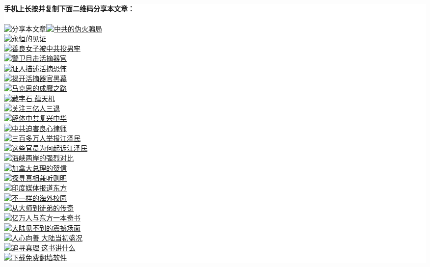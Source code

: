 <strong>手机上长按并复制下面二维码分享本文章：</strong><br><br><img src="https://chart.apis.google.com/chart?cht=qr&chs=240x240&choe=UTF-8&chld=M|2&chl=https://github.com/19920513/djy/blob/master/gb/23/1/7/n13901672.md%231" title="分享本文章"></td><td VALIGN=TOP><a href="https://github.com/19920513/djy/blob/master/gb/16/1/21/n4622075.md?dfh#1" target="_blank"><img src="https://raw.githubusercontent.com/19920513/djy/master/gb/300/wei-f1.jpg" title="中共的伪火骗局"  alt="中共的伪火骗局"></a><br><a href="https://github.com/19920513/www/blob/master/README.md?dfh#9" target="_blank"><img src="https://raw.githubusercontent.com/19920513/djy/master/gb/300/yong-h.jpg" title="永恒的见证"  alt="永恒的见证"></a><br><a href="https://github.com/19920513/djy/blob/master/gb/13/9/29/n3974789.md?dfh#1" target="_blank"><img src="https://raw.githubusercontent.com/19920513/djy/master/gb/300/shang-lnz.jpg" title="善良女子被中共投男牢"  alt="善良女子被中共投男牢"></a><br><a href="https://github.com/19920513/djy/blob/master/gb/16/3/16/n4663449.md?dfh#1" target="_blank"><img src="https://raw.githubusercontent.com/19920513/djy/master/gb/300/huo-z3.jpg" title="警卫目击活摘器官"  alt="警卫目击活摘器官"></a><br><a href="https://github.com/19920513/djy/blob/master/gb/16/8/7/n8177641.md?dfh#1" target="_blank"><img src="https://raw.githubusercontent.com/19920513/djy/master/gb/300/huo-z4.jpg" title="证人描述活摘恐怖"  alt="证人描述活摘恐怖"></a><br><a href="https://github.com/19920513/djy/blob/master/gb/10/4/19/n2881569.md?dfh#1" target="_blank"><img src="https://raw.githubusercontent.com/19920513/djy/master/gb/300/huo-z1.jpg" title="揭开活摘器官黑幕"  alt="揭开活摘器官黑幕"></a><br><a href="https://github.com/19920513/djy/blob/master/gb/10/11/7/n3077476.md?dfh#1" target="_blank"><img src="https://raw.githubusercontent.com/19920513/djy/master/gb/300/ma-ks.jpg" title="马克思的成魔之路"  alt="马克思的成魔之路"></a><br><a href="https://github.com/19920513/djy/blob/master/gb/14/6/9/n4173977.md?dfh#1" target="_blank"><img src="https://raw.githubusercontent.com/19920513/djy/master/gb/300/chang-zs.jpg" title="藏字石 蕴天机"  alt="藏字石 蕴天机"></a><br><a href="https://github.com/19920513/djy/blob/master/gb/18/5/10/n10381511.md?dfh#1" target="_blank"><img src="https://raw.githubusercontent.com/19920513/djy/master/gb/300/st1.jpg" title="关注三亿人三退"  alt="关注三亿人三退"></a><br><a href="https://github.com/19920513/djy/blob/master/gb/18/3/21/n10237682.md?dfh#1" target="_blank"><img src="https://raw.githubusercontent.com/19920513/djy/master/gb/300/jie-t.jpg" title="解体中共复兴中华"  alt="解体中共复兴中华"></a><br><a href="https://github.com/19920513/djy/blob/master/gb/9/2/9/n2422991.md?dfh#1" target="_blank"><img src="https://raw.githubusercontent.com/19920513/djy/master/gb/300/gao-zs.jpg" title="中共迫害良心律师"  alt="中共迫害良心律师"></a><br><a href="https://github.com/19920513/djy/blob/master/gb/18/12/9/n10900044.md?dfh#1" target="_blank"><img src="https://raw.githubusercontent.com/19920513/djy/master/gb/300/sj1.jpg" title="三百多万人举报江泽民"  alt="三百多万人举报江泽民"></a><br><a href="https://github.com/19920513/djy/blob/master/gb/18/8/28/n10672014.md?dfh#1" target="_blank"><img src="https://raw.githubusercontent.com/19920513/djy/master/gb/300/sj2.jpg" title="这些官员为何起诉江泽民"  alt="这些官员为何起诉江泽民"></a><br><a href="https://github.com/19920513/djy/blob/master/gb/8/12/18/n2367165.md?dfh#1" target="_blank"><img src="https://raw.githubusercontent.com/19920513/djy/master/gb/300/liangan.jpg" title="海峡两岸的强烈对比"  alt="海峡两岸的强烈对比"></a><br><a href="https://github.com/19920513/djy/blob/master/gb/15/12/10/n4593139.md?dfh#1" target="_blank"><img src="https://raw.githubusercontent.com/19920513/djy/master/gb/300/jia-ndzl.jpg" title="加拿大总理的贺信"  alt="加拿大总理的贺信"></a><br><a href="https://github.com/19920513/djy/blob/master/gb/11/6/17/n3289382.md?dfh#1" target="_blank"><img src="https://raw.githubusercontent.com/19920513/djy/master/gb/300/xiao-wd.jpg" title="探寻真相兼听则明"  alt="探寻真相兼听则明"></a><br><a href="https://github.com/19920513/djy/blob/master/gb/18/10/27/n10812623.md?dfh#1" target="_blank"><img src="https://raw.githubusercontent.com/19920513/djy/master/gb/300/yindu.jpg" title="印度媒体报道东方"  alt="印度媒体报道东方"></a><br><a href="https://github.com/19920513/djy/blob/master/gb/18/6/9/n10469652.md?dfh#1" target="_blank"><img src="https://raw.githubusercontent.com/19920513/djy/master/gb/300/xie-j.jpg" title="不一样的海外校园"  alt="不一样的海外校园"></a><br><a href="https://github.com/19920513/djy/blob/master/gb/7/4/5/n1669415.md?dfh#1" target="_blank"><img src="https://raw.githubusercontent.com/19920513/djy/master/gb/300/li-up.jpg" title="从大师到徒弟的传奇"  alt="从大师到徒弟的传奇"></a><br><a href="https://github.com/19920513/djy/blob/master/gb/17/5/26/n9191512.md?dfh#1" target="_blank"><img src="https://raw.githubusercontent.com/19920513/djy/master/gb/300/zfl2.jpg" title="亿万人与东方一本奇书"  alt="亿万人与东方一本奇书"></a><br><a href="https://github.com/19920513/djy/blob/master/gb/13/11/27/n4020290.md?dfh#1" target="_blank"><img src="https://raw.githubusercontent.com/19920513/djy/master/gb/300/zhen-h.jpg" title="大陆见不到的震撼场面"  alt="大陆见不到的震撼场面"></a><br><a href="https://github.com/19920513/djy/blob/master/gb/15/7/17/n4482910.md?dfh#1" target="_blank"><img src="https://raw.githubusercontent.com/19920513/djy/master/gb/300/dalu-sk.jpg" title="人心向善 大陆当初盛况"  alt="人心向善 大陆当初盛况"></a><br><a href="https://github.com/19920513/djy/blob/master/gb/19/1/5/n10955468.md?dfh#1" target="_blank"><img src="https://raw.githubusercontent.com/19920513/djy/master/gb/300/zfl1.jpg" title="追寻真理 这书讲什么"  alt="追寻真理 这书讲什么"></a><br><a href="https://github.com/19920513/www/blob/master/README.md?dfh#1" target="_blank"><img src="https://raw.githubusercontent.com/19920513/djy/master/gb/300/fq1.jpg" title="下载免费翻墙软件"  alt="下载免费翻墙软件"></a><br></td></tr></table>
